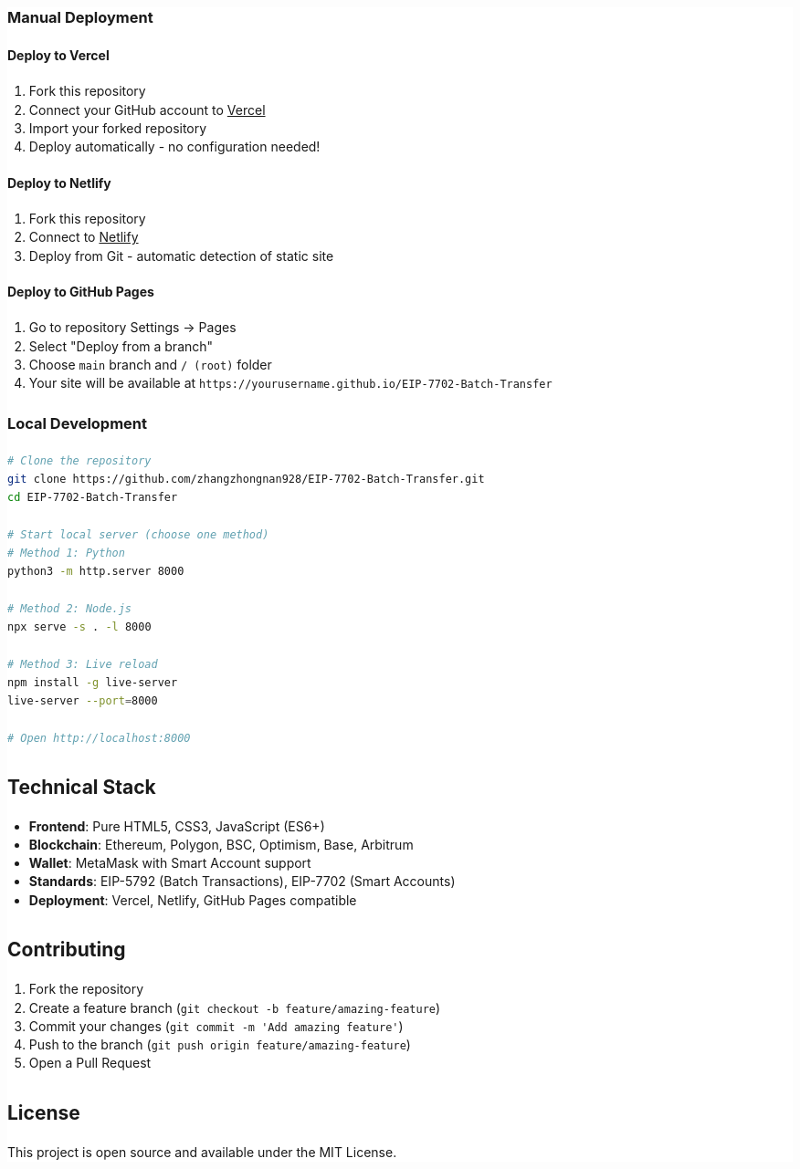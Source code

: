 ### Manual Deployment

#### Deploy to Vercel
1. Fork this repository
2. Connect your GitHub account to [Vercel](https://vercel.com)
3. Import your forked repository
4. Deploy automatically - no configuration needed!

#### Deploy to Netlify
1. Fork this repository
2. Connect to [Netlify](https://netlify.com)
3. Deploy from Git - automatic detection of static site

#### Deploy to GitHub Pages
1. Go to repository Settings → Pages
2. Select "Deploy from a branch"
3. Choose `main` branch and `/ (root)` folder
4. Your site will be available at `https://yourusername.github.io/EIP-7702-Batch-Transfer`

### Local Development

```bash
# Clone the repository
git clone https://github.com/zhangzhongnan928/EIP-7702-Batch-Transfer.git
cd EIP-7702-Batch-Transfer

# Start local server (choose one method)
# Method 1: Python
python3 -m http.server 8000

# Method 2: Node.js
npx serve -s . -l 8000

# Method 3: Live reload
npm install -g live-server
live-server --port=8000

# Open http://localhost:8000
```

## Technical Stack

- **Frontend**: Pure HTML5, CSS3, JavaScript (ES6+)
- **Blockchain**: Ethereum, Polygon, BSC, Optimism, Base, Arbitrum
- **Wallet**: MetaMask with Smart Account support
- **Standards**: EIP-5792 (Batch Transactions), EIP-7702 (Smart Accounts)
- **Deployment**: Vercel, Netlify, GitHub Pages compatible

## Contributing

1. Fork the repository
2. Create a feature branch (`git checkout -b feature/amazing-feature`)
3. Commit your changes (`git commit -m 'Add amazing feature'`)
4. Push to the branch (`git push origin feature/amazing-feature`)
5. Open a Pull Request

## License

This project is open source and available under the MIT License. 